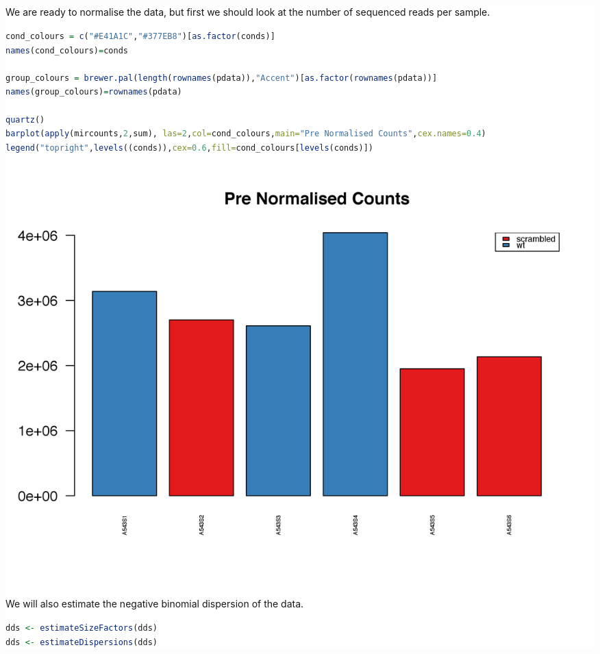 We are ready to normalise the data, but first we should look at the number of sequenced reads per sample.

``` r
cond_colours = c("#E41A1C","#377EB8")[as.factor(conds)]
names(cond_colours)=conds

group_colours = brewer.pal(length(rownames(pdata)),"Accent")[as.factor(rownames(pdata))]
names(group_colours)=rownames(pdata)

quartz()
barplot(apply(mircounts,2,sum), las=2,col=cond_colours,main="Pre Normalised Counts",cex.names=0.4)
legend("topright",levels((conds)),cex=0.6,fill=cond_colours[levels(conds)])
```

![](alena_files/figure-markdown_github/unnamed-chunk-5-1.png)

We will also estimate the negative binomial dispersion of the data.

``` r
dds <- estimateSizeFactors(dds)
dds <- estimateDispersions(dds)
```
